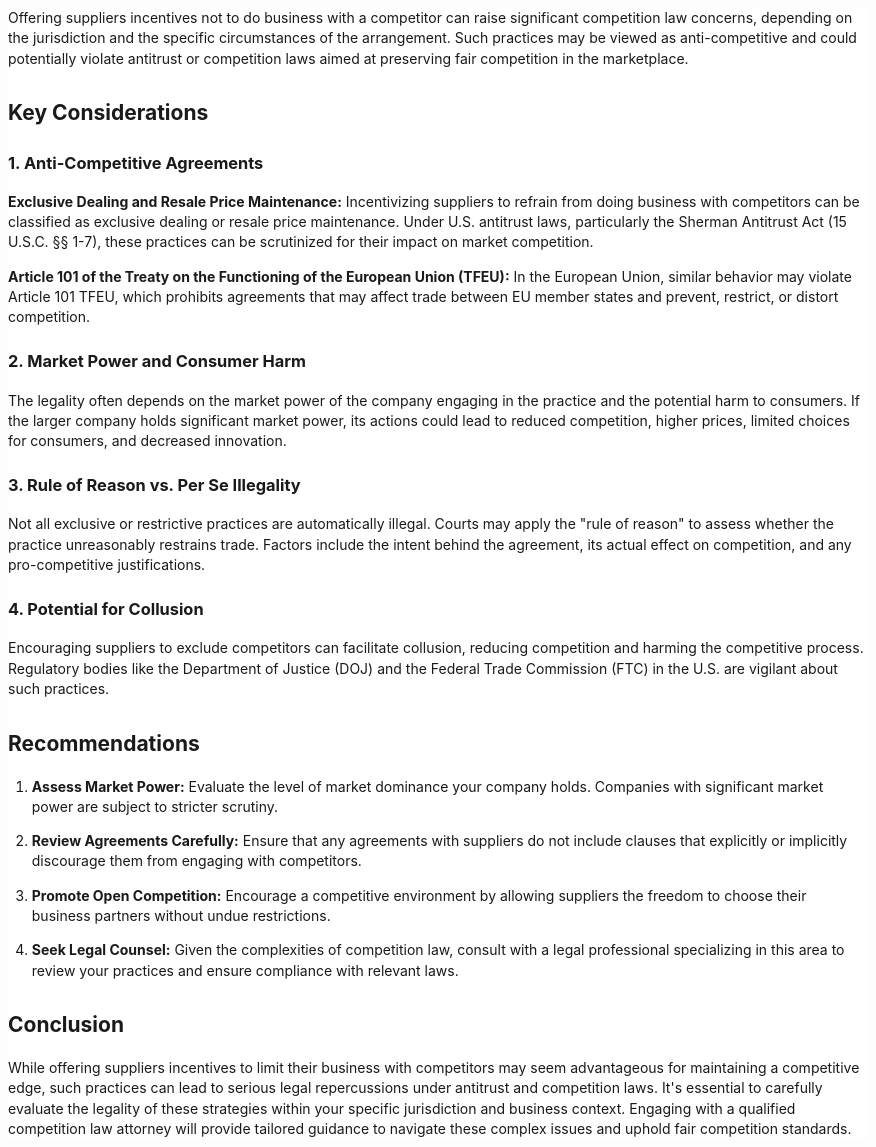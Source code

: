 Offering suppliers incentives not to do business with a competitor can raise significant competition law concerns, depending on the jurisdiction and the specific circumstances of the arrangement. Such practices may be viewed as anti-competitive and could potentially violate antitrust or competition laws aimed at preserving fair competition in the marketplace.

## **Key Considerations**

### **1. Anti-Competitive Agreements**

**Exclusive Dealing and Resale Price Maintenance:** Incentivizing suppliers to refrain from doing business with competitors can be classified as exclusive dealing or resale price maintenance. Under U.S. antitrust laws, particularly the Sherman Antitrust Act (15 U.S.C. §§ 1-7), these practices can be scrutinized for their impact on market competition.

**Article 101 of the Treaty on the Functioning of the European Union (TFEU):** In the European Union, similar behavior may violate Article 101 TFEU, which prohibits agreements that may affect trade between EU member states and prevent, restrict, or distort competition.

### **2. Market Power and Consumer Harm**

The legality often depends on the market power of the company engaging in the practice and the potential harm to consumers. If the larger company holds significant market power, its actions could lead to reduced competition, higher prices, limited choices for consumers, and decreased innovation.

### **3. Rule of Reason vs. Per Se Illegality**

Not all exclusive or restrictive practices are automatically illegal. Courts may apply the "rule of reason" to assess whether the practice unreasonably restrains trade. Factors include the intent behind the agreement, its actual effect on competition, and any pro-competitive justifications.

### **4. Potential for Collusion**

Encouraging suppliers to exclude competitors can facilitate collusion, reducing competition and harming the competitive process. Regulatory bodies like the Department of Justice (DOJ) and the Federal Trade Commission (FTC) in the U.S. are vigilant about such practices.

## **Recommendations**

1. **Assess Market Power:** Evaluate the level of market dominance your company holds. Companies with significant market power are subject to stricter scrutiny.

2. **Review Agreements Carefully:** Ensure that any agreements with suppliers do not include clauses that explicitly or implicitly discourage them from engaging with competitors.

3. **Promote Open Competition:** Encourage a competitive environment by allowing suppliers the freedom to choose their business partners without undue restrictions.

4. **Seek Legal Counsel:** Given the complexities of competition law, consult with a legal professional specializing in this area to review your practices and ensure compliance with relevant laws.

## **Conclusion**

While offering suppliers incentives to limit their business with competitors may seem advantageous for maintaining a competitive edge, such practices can lead to serious legal repercussions under antitrust and competition laws. It's essential to carefully evaluate the legality of these strategies within your specific jurisdiction and business context. Engaging with a qualified competition law attorney will provide tailored guidance to navigate these complex issues and uphold fair competition standards.

